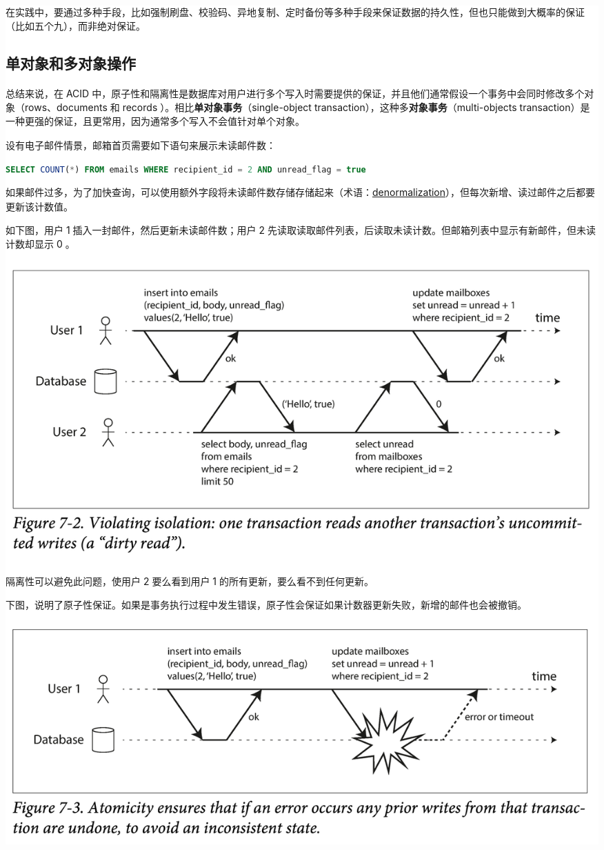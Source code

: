 在实践中，要通过多种手段，比如强制刷盘、校验码、异地复制、定时备份等多种手段来保证数据的持久性，但也只能做到大概率的保证（比如五个九），而非绝对保证。

## 单对象和多对象操作

总结来说，在 ACID 中，原子性和隔离性是数据库对用户进行多个写入时需要提供的保证，并且他们通常假设一个事务中会同时修改多个对象（rows、documents 和 records ）。相比**单对象事务**（single-object transaction），这种多**对象事务**（multi-objects transaction）是一种更强的保证，且更常用，因为通常多个写入不会值针对单个对象。

设有电子邮件情景，邮箱首页需要如下语句来展示未读邮件数：

```sql
SELECT COUNT(*) FROM emails WHERE recipient_id = 2 AND unread_flag = true
```

如果邮件过多，为了加快查询，可以使用额外字段将未读邮件数存储存储起来（术语：[denormalization](https://en.wikipedia.org/wiki/Denormalization)），但每次新增、读过邮件之后都要更新该计数值。

如下图，用户 1 插入一封邮件，然后更新未读邮件数；用户 2 先读取读取邮件列表，后读取未读计数。但邮箱列表中显示有新邮件，但未读计数却显示 0 。

![Untitled](img/ch07-fig02.png)

隔离性可以避免此问题，使用户 2 要么看到用户 1 的所有更新，要么看不到任何更新。

下图，说明了原子性保证。如果是事务执行过程中发生错误，原子性会保证如果计数器更新失败，新增的邮件也会被撤销。

![Untitled](img/ch07-fig03.png)
